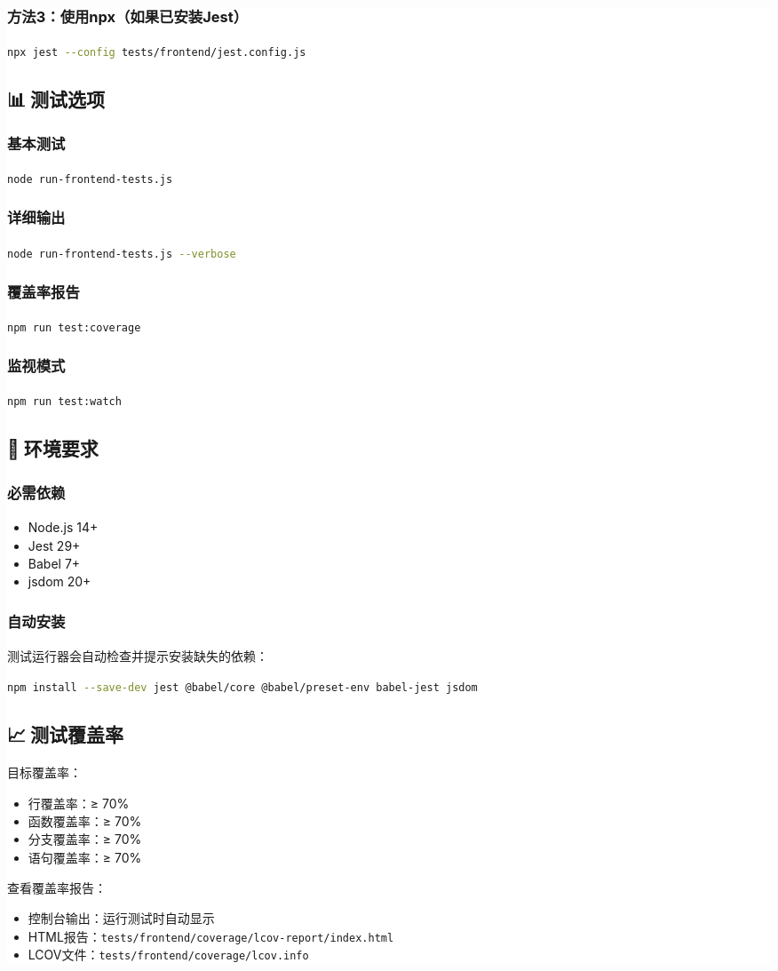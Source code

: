 ### 方法3：使用npx（如果已安装Jest）
```bash
npx jest --config tests/frontend/jest.config.js
```

## 📊 测试选项

### 基本测试
```bash
node run-frontend-tests.js
```

### 详细输出
```bash
node run-frontend-tests.js --verbose
```

### 覆盖率报告
```bash
npm run test:coverage
```

### 监视模式
```bash
npm run test:watch
```

## 🔧 环境要求

### 必需依赖
- Node.js 14+
- Jest 29+
- Babel 7+
- jsdom 20+

### 自动安装
测试运行器会自动检查并提示安装缺失的依赖：
```bash
npm install --save-dev jest @babel/core @babel/preset-env babel-jest jsdom
```

## 📈 测试覆盖率

目标覆盖率：
- 行覆盖率：≥ 70%
- 函数覆盖率：≥ 70%
- 分支覆盖率：≥ 70%
- 语句覆盖率：≥ 70%

查看覆盖率报告：
- 控制台输出：运行测试时自动显示
- HTML报告：`tests/frontend/coverage/lcov-report/index.html`
- LCOV文件：`tests/frontend/coverage/lcov.info`

